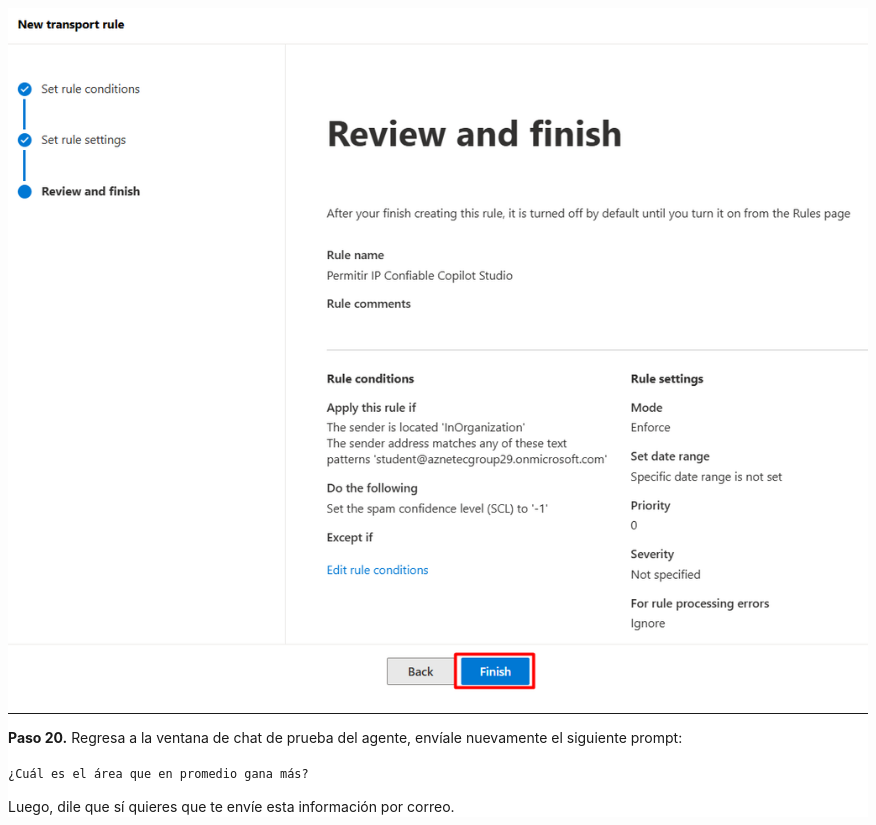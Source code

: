 ![LabImage](../images/1Capitulo2Lab54.png)

---

**Paso 20.** Regresa a la ventana de chat de prueba del agente, envíale nuevamente el siguiente prompt:

`¿Cuál es el área que en promedio gana más?`

Luego, dile que sí quieres que te envíe esta información por correo.
